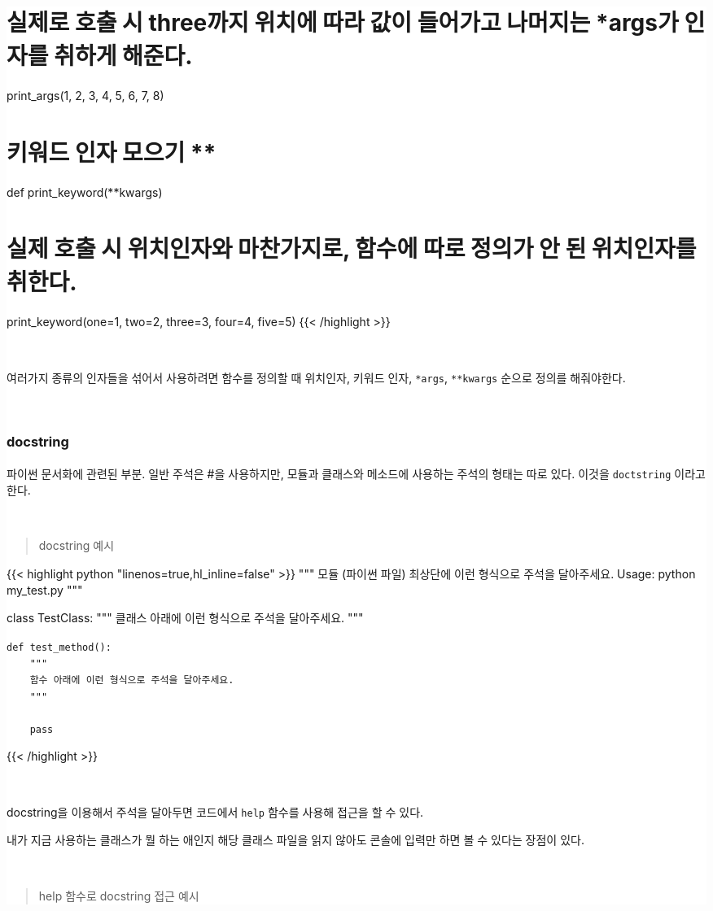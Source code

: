 # 실제로 호출 시 three까지 위치에 따라 값이 들어가고 나머지는  *args가 인자를 취하게 해준다.
print_args(1, 2, 3, 4, 5, 6, 7, 8) 

# 키워드 인자 모으기 ** 
def print_keyword(**kwargs)

# 실제 호출 시 위치인자와 마찬가지로, 함수에 따로 정의가 안 된 위치인자를 취한다. 
print_keyword(one=1, two=2, three=3, four=4, five=5)
{{< /highlight >}}


<br> 

여러가지 종류의 인자들을 섞어서 사용하려면 함수를 정의할 때 위치인자, 키워드 인자, `*args`, `**kwargs` 순으로 정의를 해줘야한다.

<br>

### docstring

파이썬 문서화에 관련된 부분. 일반 주석은 #을 사용하지만, 모듈과 클래스와 메소드에 사용하는 주석의 형태는 따로 있다. 이것을 `doctstring` 이라고 한다.

<br> 

> docstring 예시

{{< highlight python  "linenos=true,hl_inline=false" >}}
"""
	모듈 (파이썬 파일) 최상단에 이런 형식으로 주석을 달아주세요. 
Usage: 
	python my_test.py <param>
"""

class TestClass: 
"""
클래스 아래에 이런 형식으로 주석을 달아주세요.
"""

	def test_method():
		"""
		함수 아래에 이런 형식으로 주석을 달아주세요.		
		"""

		pass
{{< /highlight >}}


<br> 

docstring을 이용해서 주석을 달아두면  코드에서 `help` 함수를 사용해 접근을 할 수 있다. 

내가 지금 사용하는 클래스가 뭘 하는 애인지 해당 클래스 파일을 읽지 않아도 콘솔에 입력만 하면 볼 수 있다는 장점이 있다.

<br> 

> help 함수로 docstring 접근 예시
